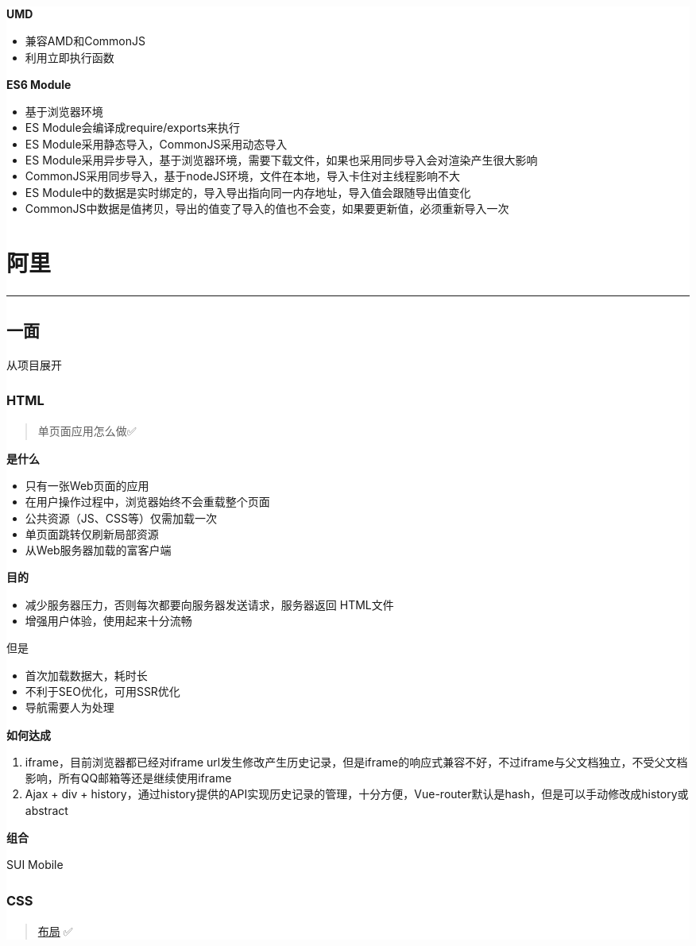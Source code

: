 **UMD**

- 兼容AMD和CommonJS
- 利⽤立即执行函数

**ES6 Module**

- 基于浏览器环境
- ES Module会编译成require/exports来执行
- ES Module采用静态导入，CommonJS采用动态导入
- ES Module采用异步导入，基于浏览器环境，需要下载文件，如果也采用同步导入会对渲染产生很大影响
- CommonJS采用同步导入，基于nodeJS环境，文件在本地，导入卡住对主线程影响不大
- ES Module中的数据是实时绑定的，导入导出指向同一内存地址，导入值会跟随导出值变化
- CommonJS中数据是值拷贝，导出的值变了导入的值也不会变，如果要更新值，必须重新导入一次


# 阿里
---
## 一面
从项目展开

### HTML
> 单页面应用怎么做✅

**是什么**

- 只有一张Web页面的应用
- 在用户操作过程中，浏览器始终不会重载整个页面
- 公共资源（JS、CSS等）仅需加载一次
- 单页面跳转仅刷新局部资源 
- 从Web服务器加载的富客户端

**目的**

- 减少服务器压力，否则每次都要向服务器发送请求，服务器返回 HTML文件
- 增强用户体验，使用起来十分流畅

但是

- 首次加载数据大，耗时长
- 不利于SEO优化，可用SSR优化
- 导航需要人为处理

**如何达成**

1. iframe，目前浏览器都已经对iframe url发生修改产生历史记录，但是iframe的响应式兼容不好，不过iframe与父文档独立，不受父文档影响，所有QQ邮箱等还是继续使用iframe
2. Ajax + div + history，通过history提供的API实现历史记录的管理，十分方便，Vue-router默认是hash，但是可以手动修改成history或abstract


**组合**

SUI Mobile

### CSS
> [布局](https://blog.csdn.net/kxbk100/article/details/88905322) ✅
